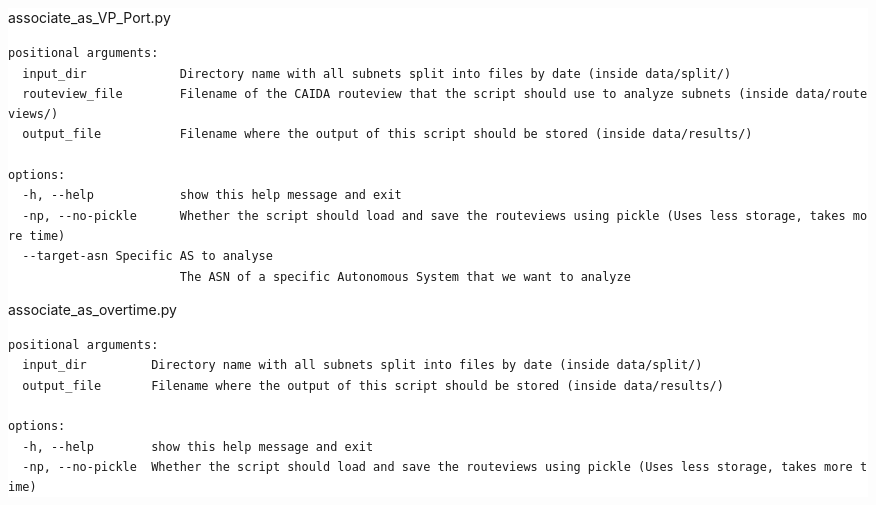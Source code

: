 associate_as_VP_Port.py
```
positional arguments:
  input_dir             Directory name with all subnets split into files by date (inside data/split/)
  routeview_file        Filename of the CAIDA routeview that the script should use to analyze subnets (inside data/routeviews/)
  output_file           Filename where the output of this script should be stored (inside data/results/)

options:
  -h, --help            show this help message and exit
  -np, --no-pickle      Whether the script should load and save the routeviews using pickle (Uses less storage, takes more time)
  --target-asn Specific AS to analyse
                        The ASN of a specific Autonomous System that we want to analyze
```


associate_as_overtime.py
```
positional arguments:
  input_dir         Directory name with all subnets split into files by date (inside data/split/)
  output_file       Filename where the output of this script should be stored (inside data/results/)

options:
  -h, --help        show this help message and exit
  -np, --no-pickle  Whether the script should load and save the routeviews using pickle (Uses less storage, takes more time)
```